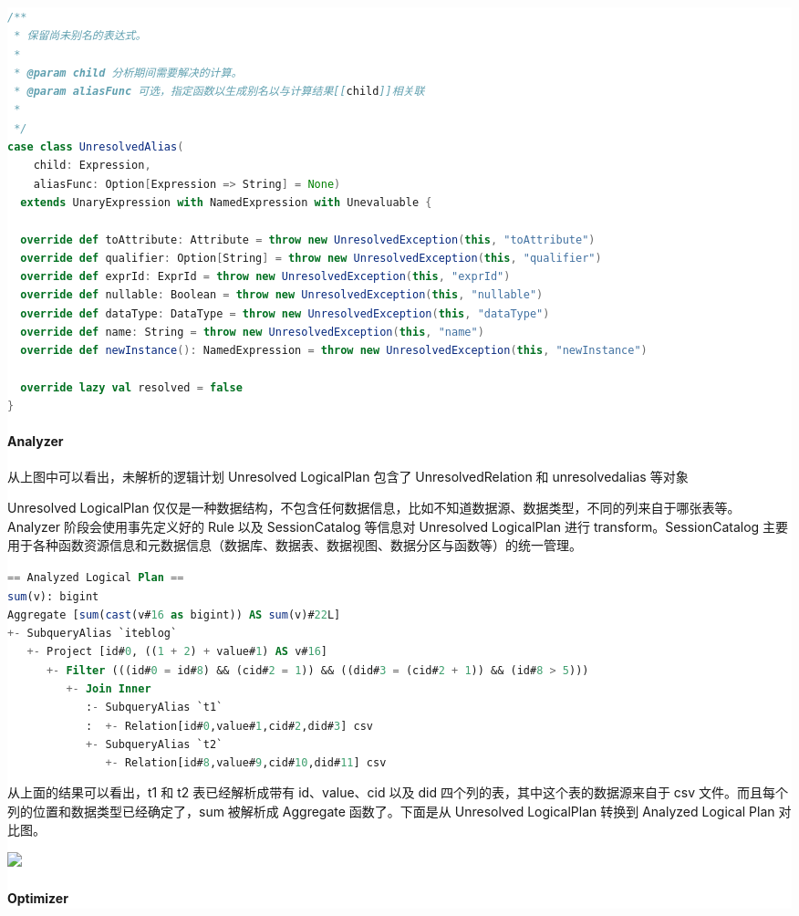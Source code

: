 ```scala
/**
 * 保留尚未别名的表达式。
 *
 * @param child 分析期间需要解决的计算。
 * @param aliasFunc 可选，指定函数以生成别名以与计算结果[[child]]相关联
 *
 */
case class UnresolvedAlias(
    child: Expression,
    aliasFunc: Option[Expression => String] = None)
  extends UnaryExpression with NamedExpression with Unevaluable {

  override def toAttribute: Attribute = throw new UnresolvedException(this, "toAttribute")
  override def qualifier: Option[String] = throw new UnresolvedException(this, "qualifier")
  override def exprId: ExprId = throw new UnresolvedException(this, "exprId")
  override def nullable: Boolean = throw new UnresolvedException(this, "nullable")
  override def dataType: DataType = throw new UnresolvedException(this, "dataType")
  override def name: String = throw new UnresolvedException(this, "name")
  override def newInstance(): NamedExpression = throw new UnresolvedException(this, "newInstance")

  override lazy val resolved = false
}
```

#### Analyzer

从上图中可以看出，未解析的逻辑计划 Unresolved LogicalPlan 包含了 UnresolvedRelation 和 unresolvedalias 等对象

Unresolved LogicalPlan 仅仅是一种数据结构，不包含任何数据信息，比如不知道数据源、数据类型，不同的列来自于哪张表等。Analyzer 阶段会使用事先定义好的 Rule 以及 SessionCatalog 等信息对 Unresolved LogicalPlan 进行 transform。SessionCatalog 主要用于各种函数资源信息和元数据信息（数据库、数据表、数据视图、数据分区与函数等）的统一管理。

```sql
== Analyzed Logical Plan ==
sum(v): bigint
Aggregate [sum(cast(v#16 as bigint)) AS sum(v)#22L]
+- SubqueryAlias `iteblog`
   +- Project [id#0, ((1 + 2) + value#1) AS v#16]
      +- Filter (((id#0 = id#8) && (cid#2 = 1)) && ((did#3 = (cid#2 + 1)) && (id#8 > 5)))
         +- Join Inner
            :- SubqueryAlias `t1`
            :  +- Relation[id#0,value#1,cid#2,did#3] csv
            +- SubqueryAlias `t2`
               +- Relation[id#8,value#9,cid#10,did#11] csv
```

从上面的结果可以看出，t1 和 t2 表已经解析成带有 id、value、cid 以及 did 四个列的表，其中这个表的数据源来自于 csv 文件。而且每个列的位置和数据类型已经确定了，sum 被解析成 Aggregate 函数了。下面是从 Unresolved LogicalPlan 转换到 Analyzed Logical Plan 对比图。

![](picture\analyzer案例.jpg)

#### Optimizer
